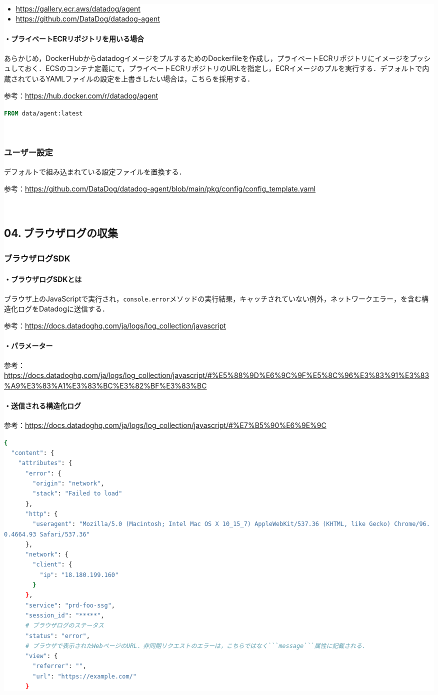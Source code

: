 - https://gallery.ecr.aws/datadog/agent
- https://github.com/DataDog/datadog-agent

#### ・プライベートECRリポジトリを用いる場合

あらかじめ，DockerHubからdatadogイメージをプルするためのDockerfileを作成し，プライベートECRリポジトリにイメージをプッシュしておく．ECSのコンテナ定義にて，プライベートECRリポジトリのURLを指定し，ECRイメージのプルを実行する．デフォルトで内蔵されているYAMLファイルの設定を上書きしたい場合は，こちらを採用する．

参考：https://hub.docker.com/r/datadog/agent

```dockerfile
FROM data/agent:latest
```

<br>

### ユーザー設定

デフォルトで組み込まれている設定ファイルを置換する．

参考：https://github.com/DataDog/datadog-agent/blob/main/pkg/config/config_template.yaml

<br>

## 04. ブラウザログの収集

### ブラウザログSDK

#### ・ブラウザログSDKとは

ブラウザ上のJavaScriptで実行され，```console.error```メソッドの実行結果，キャッチされていない例外，ネットワークエラー，を含む構造化ログをDatadogに送信する．

参考：https://docs.datadoghq.com/ja/logs/log_collection/javascript

#### ・パラメーター

参考：https://docs.datadoghq.com/ja/logs/log_collection/javascript/#%E5%88%9D%E6%9C%9F%E5%8C%96%E3%83%91%E3%83%A9%E3%83%A1%E3%83%BC%E3%82%BF%E3%83%BC

#### ・送信される構造化ログ

参考：https://docs.datadoghq.com/ja/logs/log_collection/javascript/#%E7%B5%90%E6%9E%9C

```bash
{
  "content": {
    "attributes": {
      "error": {
        "origin": "network",
        "stack": "Failed to load"
      },
      "http": {
        "useragent": "Mozilla/5.0 (Macintosh; Intel Mac OS X 10_15_7) AppleWebKit/537.36 (KHTML, like Gecko) Chrome/96.0.4664.93 Safari/537.36"
      },
      "network": {
        "client": {
          "ip": "18.180.199.160"
        }
      },
      "service": "prd-foo-ssg",
      "session_id": "*****",
      # ブラウザログのステータス
      "status": "error",
      # ブラウザで表示されたWebページのURL．非同期リクエストのエラーは，こちらではなく```message```属性に記載される．
      "view": {
        "referrer": "",
        "url": "https://example.com/"
      }
```